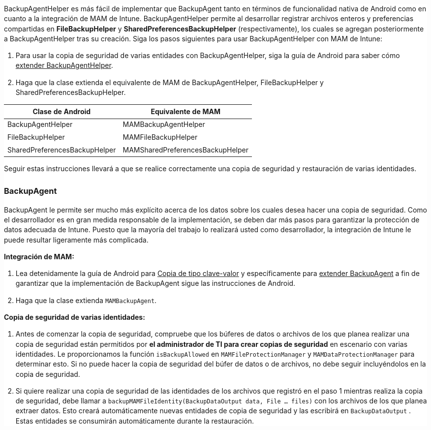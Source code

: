 BackupAgentHelper es más fácil de implementar que BackupAgent tanto en términos de funcionalidad nativa de Android como en cuanto a la integración de MAM de Intune. BackupAgentHelper permite al desarrollar registrar archivos enteros y preferencias compartidas en **FileBackupHelper** y **SharedPreferencesBackupHelper** (respectivamente), los cuales se agregan posteriormente a BackupAgentHelper tras su creación. Siga los pasos siguientes para usar BackupAgentHelper con MAM de Intune:

1. Para usar la copia de seguridad de varias entidades con BackupAgentHelper, siga la guía de Android para saber cómo [extender BackupAgentHelper](https://developer.android.com/guide/topics/data/keyvaluebackup.html#BackupAgentHelper).

2. Haga que la clase extienda el equivalente de MAM de BackupAgentHelper, FileBackupHelper y SharedPreferencesBackupHelper.

|Clase de Android | Equivalente de MAM |
|--|--|
|BackupAgentHelper |MAMBackupAgentHelper |
|FileBackupHelper | MAMFileBackupHelper
|SharedPreferencesBackupHelper| MAMSharedPreferencesBackupHelper|

Seguir estas instrucciones llevará a que se realice correctamente una copia de seguridad y restauración de varias identidades.

### <a name="backupagent"></a>BackupAgent

BackupAgent le permite ser mucho más explícito acerca de los datos sobre los cuales desea hacer una copia de seguridad. Como el desarrollador es en gran medida responsable de la implementación, se deben dar más pasos para garantizar la protección de datos adecuada de Intune. Puesto que la mayoría del trabajo lo realizará usted como desarrollador, la integración de Intune le puede resultar ligeramente más complicada.

**Integración de MAM:**

1. Lea detenidamente la guía de Android para [Copia de tipo clave-valor](https://developer.android.com/guide/topics/data/keyvaluebackup.html) y específicamente para [extender BackupAgent](https://developer.android.com/guide/topics/data/keyvaluebackup.html#BackupAgent) a fin de garantizar que la implementación de BackupAgent sigue las instrucciones de Android.

2. Haga que la clase extienda `MAMBackupAgent`.

**Copia de seguridad de varias identidades:**

1. Antes de comenzar la copia de seguridad, compruebe que los búferes de datos o archivos de los que planea realizar una copia de seguridad están permitidos por **el administrador de TI para crear copias de seguridad** en escenario con varias identidades. Le proporcionamos la función `isBackupAllowed` en `MAMFileProtectionManager` y `MAMDataProtectionManager` para determinar esto. Si no puede hacer la copia de seguridad del búfer de datos o de archivos, no debe seguir incluyéndolos en la copia de seguridad.

2. Si quiere realizar una copia de seguridad de las identidades de los archivos que registró en el paso 1 mientras realiza la copia de seguridad, debe llamar a `backupMAMFileIdentity(BackupDataOutput data, File … files)` con los archivos de los que planea extraer datos. Esto creará automáticamente nuevas entidades de copia de seguridad y las escribirá en `BackupDataOutput` . Estas entidades se consumirán automáticamente durante la restauración.
